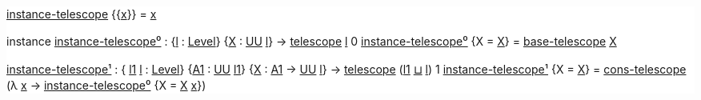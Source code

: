 <a id="3710" href="foundation.telescopes.html#3633" class="Function">instance-telescope</a> <a id="3729" class="Symbol">{{</a><a id="3731" href="foundation.telescopes.html#3731" class="Bound">x</a><a id="3732" class="Symbol">}}</a> <a id="3735" class="Symbol">=</a> <a id="3737" href="foundation.telescopes.html#3731" class="Bound">x</a>

<a id="3740" class="Keyword">instance</a>
  <a id="instance-telescope⁰"></a><a id="3751" href="foundation.telescopes.html#3751" class="Function">instance-telescope⁰</a> <a id="3771" class="Symbol">:</a> <a id="3773" class="Symbol">{</a><a id="3774" href="foundation.telescopes.html#3774" class="Bound">l</a> <a id="3776" class="Symbol">:</a> <a id="3778" href="Agda.Primitive.html#742" class="Postulate">Level</a><a id="3783" class="Symbol">}</a> <a id="3785" class="Symbol">{</a><a id="3786" href="foundation.telescopes.html#3786" class="Bound">X</a> <a id="3788" class="Symbol">:</a> <a id="3790" href="Agda.Primitive.html#388" class="Primitive">UU</a> <a id="3793" href="foundation.telescopes.html#3774" class="Bound">l</a><a id="3794" class="Symbol">}</a> <a id="3796" class="Symbol">→</a> <a id="3798" href="foundation.telescopes.html#1261" class="Datatype">telescope</a> <a id="3808" href="foundation.telescopes.html#3774" class="Bound">l</a> <a id="3810" class="Number">0</a>
  <a id="3814" href="foundation.telescopes.html#3751" class="Function">instance-telescope⁰</a> <a id="3834" class="Symbol">{</a><a id="3835" class="Argument">X</a> <a id="3837" class="Symbol">=</a> <a id="3839" href="foundation.telescopes.html#3839" class="Bound">X</a><a id="3840" class="Symbol">}</a> <a id="3842" class="Symbol">=</a> <a id="3844" href="foundation.telescopes.html#1305" class="InductiveConstructor">base-telescope</a> <a id="3859" href="foundation.telescopes.html#3839" class="Bound">X</a>

  <a id="instance-telescope¹"></a><a id="3864" href="foundation.telescopes.html#3864" class="Function">instance-telescope¹</a> <a id="3884" class="Symbol">:</a>
    <a id="3890" class="Symbol">{</a> <a id="3892" href="foundation.telescopes.html#3892" class="Bound">l1</a> <a id="3895" href="foundation.telescopes.html#3895" class="Bound">l</a> <a id="3897" class="Symbol">:</a> <a id="3899" href="Agda.Primitive.html#742" class="Postulate">Level</a><a id="3904" class="Symbol">}</a> <a id="3906" class="Symbol">{</a><a id="3907" href="foundation.telescopes.html#3907" class="Bound">A1</a> <a id="3910" class="Symbol">:</a> <a id="3912" href="Agda.Primitive.html#388" class="Primitive">UU</a> <a id="3915" href="foundation.telescopes.html#3892" class="Bound">l1</a><a id="3917" class="Symbol">}</a> <a id="3919" class="Symbol">{</a><a id="3920" href="foundation.telescopes.html#3920" class="Bound">X</a> <a id="3922" class="Symbol">:</a> <a id="3924" href="foundation.telescopes.html#3907" class="Bound">A1</a> <a id="3927" class="Symbol">→</a> <a id="3929" href="Agda.Primitive.html#388" class="Primitive">UU</a> <a id="3932" href="foundation.telescopes.html#3895" class="Bound">l</a><a id="3933" class="Symbol">}</a> <a id="3935" class="Symbol">→</a> <a id="3937" href="foundation.telescopes.html#1261" class="Datatype">telescope</a> <a id="3947" class="Symbol">(</a><a id="3948" href="foundation.telescopes.html#3892" class="Bound">l1</a> <a id="3951" href="Agda.Primitive.html#961" class="Primitive Operator">⊔</a> <a id="3953" href="foundation.telescopes.html#3895" class="Bound">l</a><a id="3954" class="Symbol">)</a> <a id="3956" class="Number">1</a>
  <a id="3960" href="foundation.telescopes.html#3864" class="Function">instance-telescope¹</a> <a id="3980" class="Symbol">{</a><a id="3981" class="Argument">X</a> <a id="3983" class="Symbol">=</a> <a id="3985" href="foundation.telescopes.html#3985" class="Bound">X</a><a id="3986" class="Symbol">}</a> <a id="3988" class="Symbol">=</a>
    <a id="3994" href="foundation.telescopes.html#1366" class="InductiveConstructor">cons-telescope</a> <a id="4009" class="Symbol">(λ</a> <a id="4012" href="foundation.telescopes.html#4012" class="Bound">x</a> <a id="4014" class="Symbol">→</a> <a id="4016" href="foundation.telescopes.html#3751" class="Function">instance-telescope⁰</a> <a id="4036" class="Symbol">{</a><a id="4037" class="Argument">X</a> <a id="4039" class="Symbol">=</a> <a id="4041" href="foundation.telescopes.html#3985" class="Bound">X</a> <a id="4043" href="foundation.telescopes.html#4012" class="Bound">x</a><a id="4044" class="Symbol">})</a>
